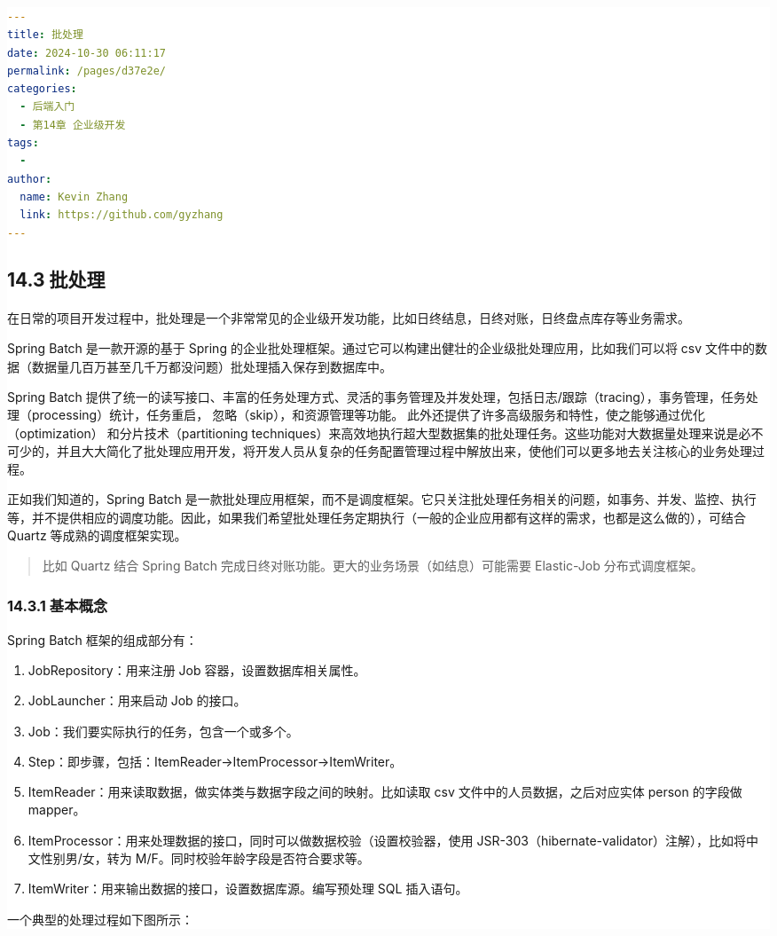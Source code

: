 ```yaml
---
title: 批处理
date: 2024-10-30 06:11:17
permalink: /pages/d37e2e/
categories: 
  - 后端入门
  - 第14章 企业级开发
tags: 
  - 
author: 
  name: Kevin Zhang
  link: https://github.com/gyzhang
---
```

## 14.3 批处理

在日常的项目开发过程中，批处理是一个非常常见的企业级开发功能，比如日终结息，日终对账，日终盘点库存等业务需求。

Spring Batch 是一款开源的基于 Spring 的企业批处理框架。通过它可以构建出健壮的企业级批处理应用，比如我们可以将 csv 文件中的数据（数据量几百万甚至几千万都没问题）批处理插入保存到数据库中。

Spring Batch 提供了统一的读写接口、丰富的任务处理方式、灵活的事务管理及并发处理，包括日志/跟踪（tracing），事务管理，任务处理（processing）统计，任务重启， 忽略（skip），和资源管理等功能。 此外还提供了许多高级服务和特性，使之能够通过优化（optimization） 和分片技术（partitioning techniques）来高效地执行超大型数据集的批处理任务。这些功能对大数据量处理来说是必不可少的，并且大大简化了批处理应用开发，将开发人员从复杂的任务配置管理过程中解放出来，使他们可以更多地去关注核心的业务处理过程。

正如我们知道的，Spring Batch 是一款批处理应用框架，而不是调度框架。它只关注批处理任务相关的问题，如事务、并发、监控、执行等，并不提供相应的调度功能。因此，如果我们希望批处理任务定期执行（一般的企业应用都有这样的需求，也都是这么做的），可结合 Quartz 等成熟的调度框架实现。

> 比如 Quartz 结合 Spring Batch 完成日终对账功能。更大的业务场景（如结息）可能需要 Elastic-Job 分布式调度框架。

### 14.3.1 基本概念

Spring Batch 框架的组成部分有：

1. JobRepository：用来注册 Job 容器，设置数据库相关属性。

2. JobLauncher：用来启动 Job 的接口。

3. Job：我们要实际执行的任务，包含一个或多个。

4. Step：即步骤，包括：ItemReader->ItemProcessor->ItemWriter。

5. ItemReader：用来读取数据，做实体类与数据字段之间的映射。比如读取 csv 文件中的人员数据，之后对应实体 person 的字段做 mapper。

6. ItemProcessor：用来处理数据的接口，同时可以做数据校验（设置校验器，使用 JSR-303（hibernate-validator）注解），比如将中文性别男/女，转为 M/F。同时校验年龄字段是否符合要求等。

7. ItemWriter：用来输出数据的接口，设置数据库源。编写预处理 SQL 插入语句。

一个典型的处理过程如下图所示：
